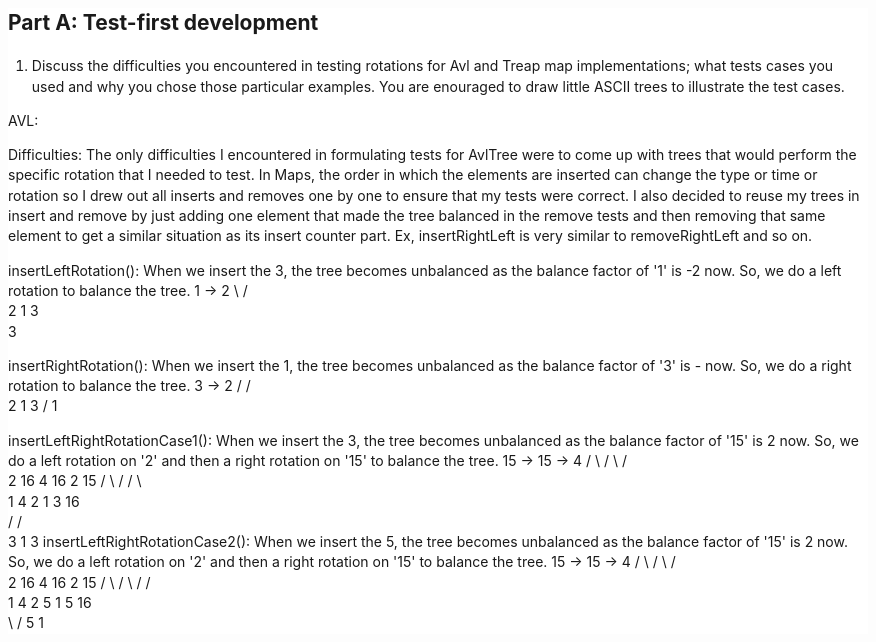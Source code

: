 ## Part A: Test-first development

1. Discuss the difficulties you encountered in testing
   rotations for Avl and Treap map implementations; what tests cases you used and why you chose those particular examples. You are enouraged to draw little ASCII trees to illustrate  the test cases.

AVL:

Difficulties: The only difficulties I encountered in formulating tests for AvlTree were to come up with trees that would
perform the specific rotation that I needed to test. In Maps, the order in which the elements are inserted can change 
the type or time or rotation so I drew out all inserts and removes one by one to ensure that my tests were correct. I 
also decided to reuse my trees in insert and remove by just adding one element that made the tree balanced in the remove
tests and then removing that same element to get a similar situation as its insert counter part. Ex, insertRightLeft is 
very similar to removeRightLeft and so on.

insertLeftRotation(): When we insert the 3, the tree becomes unbalanced as the balance factor of '1' is -2 now. 
So, we do a left rotation to balance the tree.
1       ->     2
 \            / \
  2          1   3
   \
    3
    
insertRightRotation(): When we insert the 1, the tree becomes unbalanced as the balance factor of '3' is - now. 
                       So, we do a right rotation to balance the tree.
    3   ->     2
   /          / \
  2          1   3
 /
1

insertLeftRightRotationCase1():  When we insert the 3, the tree becomes unbalanced as the balance factor of '15' is 2 
                                 now. So, we do a left rotation on '2'  and then a right rotation on '15' to balance 
                                 the tree.
    15  ->       15      ->         4
   /  \         /  \               /  \
  2    16      4     16           2    15
 / \          /                 /  \     \
1   4        2                 1   3     16   
   /        / \
  3        1   3
insertLeftRightRotationCase2(): When we insert the 5, the tree becomes unbalanced as the balance factor of '15' is 2 
                                now. So, we do a left rotation on '2'  and then a right rotation on '15' to balance 
                                the tree.
    15  ->       15      ->         4
   /  \         /  \               /  \
  2    16      4     16           2    15
 / \          / \                /    /   \
1   4        2   5              1    5    16   
     \      / 
      5    1   
